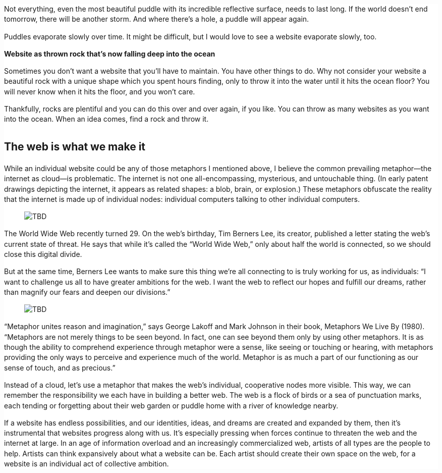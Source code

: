 Not everything, even the most beautiful puddle with its incredible reflective surface, needs to last long. If the world doesn’t end tomorrow, there will be another storm. And where there’s a hole, a puddle will appear again.

Puddles evaporate slowly over time. It might be difficult, but I would love to see a website evaporate slowly, too.

**Website as thrown rock that’s now falling deep into the ocean**

Sometimes you don’t want a website that you’ll have to maintain. You have other things to do. Why not consider your website a beautiful rock with a unique shape which you spent hours finding, only to throw it into the water until it hits the ocean floor? You will never know when it hits the floor, and you won’t care.

Thankfully, rocks are plentiful and you can do this over and over again, if you like. You can throw as many websites as you want into the ocean. When an idea comes, find a rock and throw it.

## The web is what we make it

While an individual website could be any of those metaphors I mentioned above, I believe the common prevailing metaphor—the internet as cloud—is problematic. The internet is not one all-encompassing, mysterious, and untouchable thing. (In early patent drawings depicting the internet, it appears as related shapes: a blob, brain, or explosion.) These metaphors obfuscate the reality that the internet is made up of individual nodes: individual computers talking to other individual computers.

<figure class="non-solar">
    <img src="/assets/media/web-clouds.png" alt="TBD" />
</figure>

The World Wide Web recently turned 29. On the web’s birthday, Tim Berners Lee, its creator, published a letter stating the web’s current state of threat. He says that while it’s called the “World Wide Web,” only about half the world is connected, so we should close this digital divide.

But at the same time, Berners Lee wants to make sure this thing we’re all connecting to is truly working for us, as individuals: “I want to challenge us all to have greater ambitions for the web. I want the web to reflect our hopes and fulfill our dreams, rather than magnify our fears and deepen our divisions.”

<figure>
    <img src="/assets/media/writing-website-flock.png" alt="TBD" />
</figure>

“Metaphor unites reason and imagination,” says George Lakoff and Mark Johnson in their book, Metaphors We Live By (1980). “Metaphors are not merely things to be seen beyond. In fact, one can see beyond them only by using other metaphors. It is as though the ability to comprehend experience through metaphor were a sense, like seeing or touching or hearing, with metaphors providing the only ways to perceive and experience much of the world. Metaphor is as much a part of our functioning as our sense of touch, and as precious.”

Instead of a cloud, let’s use a metaphor that makes the web’s individual, cooperative nodes more visible. This way, we can remember the responsibility we each have in building a better web. The web is a flock of birds or a sea of punctuation marks, each tending or forgetting about their web garden or puddle home with a river of knowledge nearby.

If a website has endless possibilities, and our identities, ideas, and dreams are created and expanded by them, then it’s instrumental that websites progress along with us. It’s especially pressing when forces continue to threaten the web and the internet at large. In an age of information overload and an increasingly commercialized web, artists of all types are the people to help. Artists can think expansively about what a website can be. Each artist should create their own space on the web, for a website is an individual act of collective ambition.


